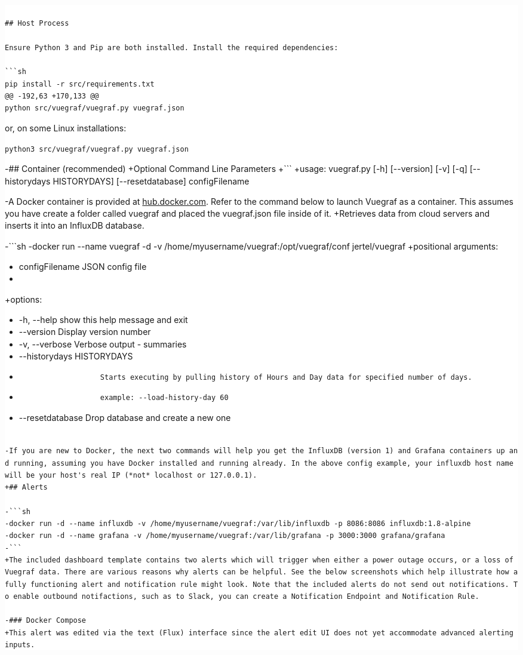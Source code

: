  ```
 
 ## Host Process
 
 Ensure Python 3 and Pip are both installed. Install the required dependencies:
 
 ```sh
 pip install -r src/requirements.txt
@@ -192,63 +170,133 @@
 python src/vuegraf/vuegraf.py vuegraf.json
 ```
 or, on some Linux installations:
 ```sh
 python3 src/vuegraf/vuegraf.py vuegraf.json
 ```
 
-## Container (recommended)
+Optional Command Line Parameters
+```
+usage: vuegraf.py [-h] [--version] [-v] [-q] [--historydays HISTORYDAYS] [--resetdatabase] configFilename
 
-A Docker container is provided at [hub.docker.com](https://hub.docker.com/r/jertel/vuegraf). Refer to the command below to launch Vuegraf as a container. This assumes you have create a folder called vuegraf and placed the vuegraf.json file inside of it.
+Retrieves data from cloud servers and inserts it into an InfluxDB database.
 
-```sh
-docker run --name vuegraf -d -v /home/myusername/vuegraf:/opt/vuegraf/conf jertel/vuegraf
+positional arguments:
+  configFilename        JSON config file
+
+options:
+  -h, --help            show this help message and exit
+  --version             Display version number
+  -v, --verbose         Verbose output - summaries
+  --historydays HISTORYDAYS
+                        Starts executing by pulling history of Hours and Day data for specified number of days.
+                        example: --load-history-day 60
+  --resetdatabase       Drop database and create a new one
 ```
 
-If you are new to Docker, the next two commands will help you get the InfluxDB (version 1) and Grafana containers up and running, assuming you have Docker installed and running already. In the above config example, your influxdb host name will be your host's real IP (*not* localhost or 127.0.0.1).
+## Alerts
 
-```sh
-docker run -d --name influxdb -v /home/myusername/vuegraf:/var/lib/influxdb -p 8086:8086 influxdb:1.8-alpine
-docker run -d --name grafana -v /home/myusername/vuegraf:/var/lib/grafana -p 3000:3000 grafana/grafana
-```
+The included dashboard template contains two alerts which will trigger when either a power outage occurs, or a loss of Vuegraf data. There are various reasons why alerts can be helpful. See the below screenshots which help illustrate how a fully functioning alert and notification rule might look. Note that the included alerts do not send out notifications. To enable outbound notifactions, such as to Slack, you can create a Notification Endpoint and Notification Rule.
 
-### Docker Compose
+This alert was edited via the text (Flux) interface since the alert edit UI does not yet accommodate advanced alerting inputs.
 
 ```